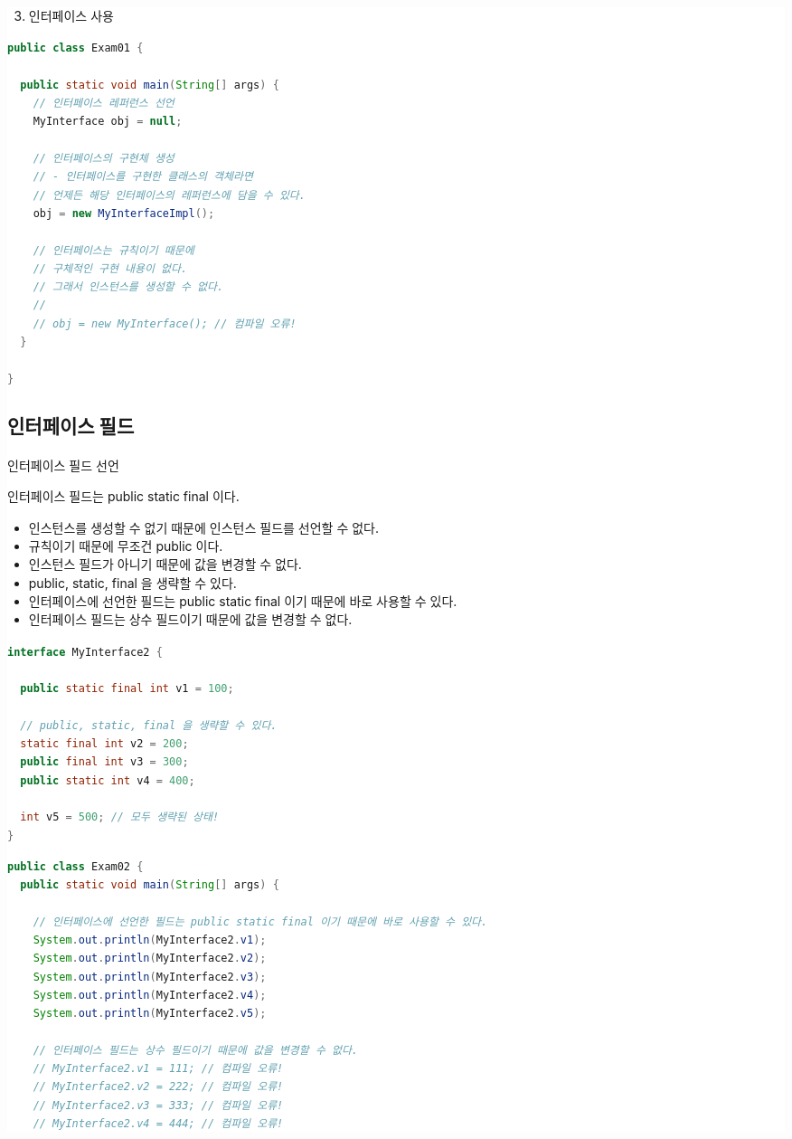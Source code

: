 3. 인터페이스 사용

```java
public class Exam01 {

  public static void main(String[] args) {
    // 인터페이스 레퍼런스 선언
    MyInterface obj = null;

    // 인터페이스의 구현체 생성
    // - 인터페이스를 구현한 클래스의 객체라면
    // 언제든 해당 인터페이스의 레퍼런스에 담을 수 있다.
    obj = new MyInterfaceImpl();

    // 인터페이스는 규칙이기 때문에
    // 구체적인 구현 내용이 없다.
    // 그래서 인스턴스를 생성할 수 없다.
    //
    // obj = new MyInterface(); // 컴파일 오류!
  }

}
```

## 인터페이스 필드

인터페이스 필드 선언

인터페이스 필드는 public static final 이다.

- 인스턴스를 생성할 수 없기 때문에 인스턴스 필드를 선언할 수 없다.
- 규칙이기 때문에 무조건 public 이다.
- 인스턴스 필드가 아니기 때문에 값을 변경할 수 없다.
- public, static, final 을 생략할 수 있다.
- 인터페이스에 선언한 필드는 public static final 이기 때문에 바로 사용할 수 있다.
- 인터페이스 필드는 상수 필드이기 때문에 값을 변경할 수 없다.

```java
interface MyInterface2 {

  public static final int v1 = 100;

  // public, static, final 을 생략할 수 있다.
  static final int v2 = 200;
  public final int v3 = 300;
  public static int v4 = 400;

  int v5 = 500; // 모두 생략된 상태!
}
```

```java
public class Exam02 {
  public static void main(String[] args) {

    // 인터페이스에 선언한 필드는 public static final 이기 때문에 바로 사용할 수 있다.
    System.out.println(MyInterface2.v1);
    System.out.println(MyInterface2.v2);
    System.out.println(MyInterface2.v3);
    System.out.println(MyInterface2.v4);
    System.out.println(MyInterface2.v5);

    // 인터페이스 필드는 상수 필드이기 때문에 값을 변경할 수 없다.
    // MyInterface2.v1 = 111; // 컴파일 오류!
    // MyInterface2.v2 = 222; // 컴파일 오류!
    // MyInterface2.v3 = 333; // 컴파일 오류!
    // MyInterface2.v4 = 444; // 컴파일 오류!
```